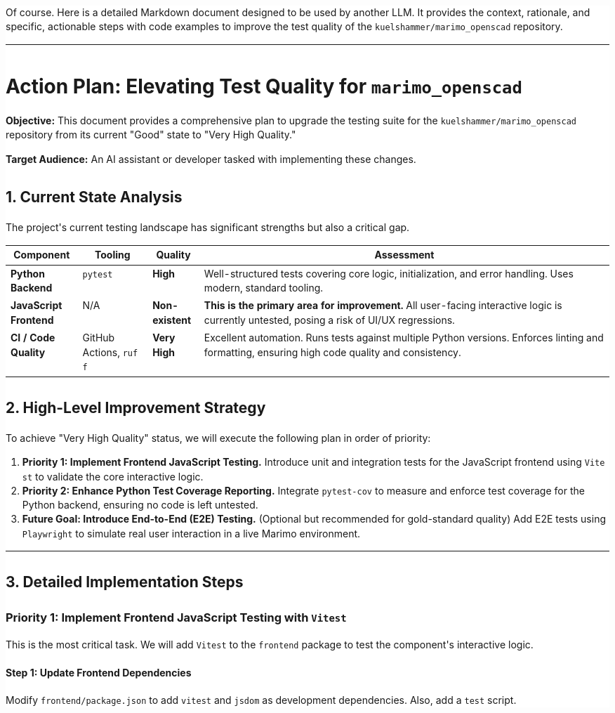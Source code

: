 Of course. Here is a detailed Markdown document designed to be used by another LLM. It provides the context, rationale, and specific, actionable steps with code examples to improve the test quality of the `kuelshammer/marimo_openscad` repository.

---

# Action Plan: Elevating Test Quality for `marimo_openscad`

**Objective:** This document provides a comprehensive plan to upgrade the testing suite for the `kuelshammer/marimo_openscad` repository from its current "Good" state to "Very High Quality."

**Target Audience:** An AI assistant or developer tasked with implementing these changes.

## 1. Current State Analysis

The project's current testing landscape has significant strengths but also a critical gap.

| Component                 | Tooling                  | Quality         | Assessment                                                                                                                                      |
| ------------------------- | ------------------------ | --------------- | ----------------------------------------------------------------------------------------------------------------------------------------------- |
| **Python Backend**        | `pytest`                 | **High**        | Well-structured tests covering core logic, initialization, and error handling. Uses modern, standard tooling.                                   |
| **JavaScript Frontend**   | N/A                      | **Non-existent**| **This is the primary area for improvement.** All user-facing interactive logic is currently untested, posing a risk of UI/UX regressions.      |
| **CI / Code Quality**     | GitHub Actions, `ruff`   | **Very High**   | Excellent automation. Runs tests against multiple Python versions. Enforces linting and formatting, ensuring high code quality and consistency. |

## 2. High-Level Improvement Strategy

To achieve "Very High Quality" status, we will execute the following plan in order of priority:

1.  **Priority 1: Implement Frontend JavaScript Testing.** Introduce unit and integration tests for the JavaScript frontend using `Vitest` to validate the core interactive logic.
2.  **Priority 2: Enhance Python Test Coverage Reporting.** Integrate `pytest-cov` to measure and enforce test coverage for the Python backend, ensuring no code is left untested.
3.  **Future Goal: Introduce End-to-End (E2E) Testing.** (Optional but recommended for gold-standard quality) Add E2E tests using `Playwright` to simulate real user interaction in a live Marimo environment.

---

## 3. Detailed Implementation Steps

### Priority 1: Implement Frontend JavaScript Testing with `Vitest`

This is the most critical task. We will add `Vitest` to the `frontend` package to test the component's interactive logic.

#### Step 1: Update Frontend Dependencies

Modify `frontend/package.json` to add `vitest` and `jsdom` as development dependencies. Also, add a `test` script.

